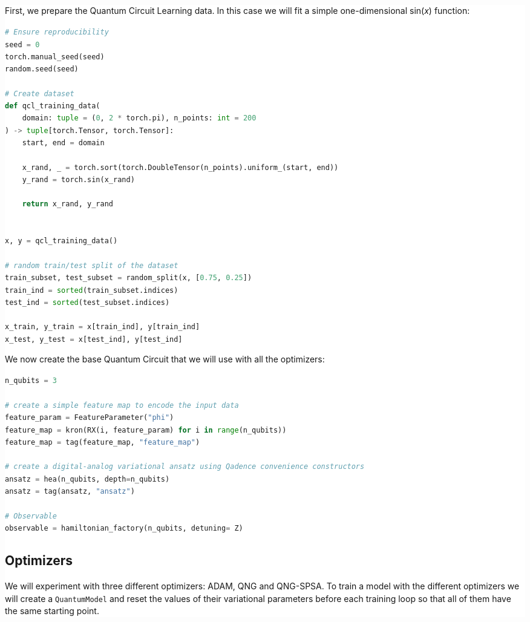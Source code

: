 First, we prepare the Quantum Circuit Learning data. In this case we will fit a simple one-dimensional sin($x$) function:
```python exec="on" source="material-block" html="1" session="main"
# Ensure reproducibility
seed = 0
torch.manual_seed(seed)
random.seed(seed)

# Create dataset
def qcl_training_data(
    domain: tuple = (0, 2 * torch.pi), n_points: int = 200
) -> tuple[torch.Tensor, torch.Tensor]:
    start, end = domain

    x_rand, _ = torch.sort(torch.DoubleTensor(n_points).uniform_(start, end))
    y_rand = torch.sin(x_rand)

    return x_rand, y_rand


x, y = qcl_training_data()

# random train/test split of the dataset
train_subset, test_subset = random_split(x, [0.75, 0.25])
train_ind = sorted(train_subset.indices)
test_ind = sorted(test_subset.indices)

x_train, y_train = x[train_ind], y[train_ind]
x_test, y_test = x[test_ind], y[test_ind]
```

We now create the base Quantum Circuit that we will use with all the optimizers:
```python exec="on" source="material-block" html="1" session="main"
n_qubits = 3

# create a simple feature map to encode the input data
feature_param = FeatureParameter("phi")
feature_map = kron(RX(i, feature_param) for i in range(n_qubits))
feature_map = tag(feature_map, "feature_map")

# create a digital-analog variational ansatz using Qadence convenience constructors
ansatz = hea(n_qubits, depth=n_qubits)
ansatz = tag(ansatz, "ansatz")

# Observable
observable = hamiltonian_factory(n_qubits, detuning= Z)
```

## Optimizers

We will experiment with three different optimizers: ADAM, QNG and QNG-SPSA. To train a model with the different optimizers we will create a `QuantumModel` and reset the values of their variational parameters before each training loop so that all of them have the same starting point.


[^1]: [Meyer J., Information in Noisy Intermediate-Scale Quantum Applications, _Quantum 5, 539 (2021)_](https://quantum-journal.org/papers/q-2021-09-09-539/)
[^2]: [Stokes _et al._, Quantum Natural Gradient, _Quantum 4, 269 (2020)._](https://quantum-journal.org/papers/q-2020-05-25-269/)
[^3]: [Gacon _et al._, Simultaneous Perturbation Stochastic Approximation of the Quantum Fisher Information, _Quantum 5, 567 (2021)._](https://quantum-journal.org/papers/q-2021-10-20-567/)